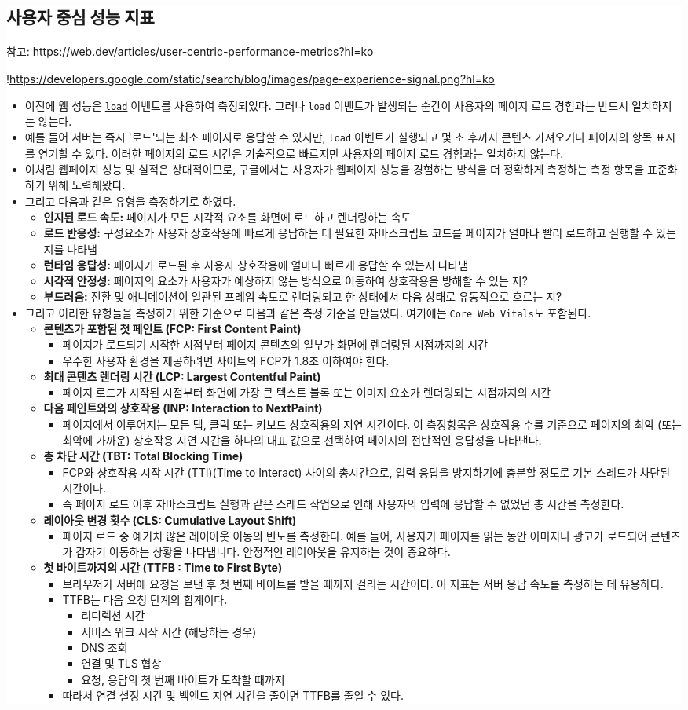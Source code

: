 ## 사용자 중심 성능 지표

참고: https://web.dev/articles/user-centric-performance-metrics?hl=ko

!https://developers.google.com/static/search/blog/images/page-experience-signal.png?hl=ko

- 이전에 웹 성능은 [`load`](https://developer.mozilla.org/docs/Web/API/Window/load_event) 이벤트를 사용하여 측정되었다. 그러나 `load` 이벤트가 발생되는 순간이 사용자의 페이지 로드 경험과는 반드시 일치하지는 않는다.
- 예를 들어 서버는 즉시 '로드'되는 최소 페이지로 응답할 수 있지만, `load` 이벤트가 실행되고 몇 초 후까지 콘텐츠 가져오기나 페이지의 항목 표시를 연기할 수 있다. 이러한 페이지의 로드 시간은 기술적으로 빠르지만 사용자의 페이지 로드 경험과는 일치하지 않는다.
- 이처럼 웹페이지 성능 및 실적은 상대적이므로, 구글에서는 사용자가 웹페이지 성능을 경험하는 방식을 더 정확하게 측정하는 측정 항목을 표준화 하기 위해 노력해왔다.
- 그리고 다음과 같은 유형을 측정하기로 하였다.
  - **인지된 로드 속도:** 페이지가 모든 시각적 요소를 화면에 로드하고 렌더링하는 속도
  - **로드 반응성:** 구성요소가 사용자 상호작용에 빠르게 응답하는 데 필요한 자바스크립트 코드를 페이지가 얼마나 빨리 로드하고 실행할 수 있는 지를 나타냄
  - **런타임 응답성:** 페이지가 로드된 후 사용자 상호작용에 얼마나 빠르게 응답할 수 있는지 나타냄
  - **시각적 안정성:** 페이지의 요소가 사용자가 예상하지 않는 방식으로 이동하여 상호작용을 방해할 수 있는 지?
  - **부드러움:** 전환 및 애니메이션이 일관된 프레임 속도로 렌더링되고 한 상태에서 다음 상태로 유동적으로 흐르는 지?
- 그리고 이러한 유형들을 측정하기 위한 기준으로 다음과 같은 측정 기준을 만들었다. 여기에는 `Core Web Vitals`도 포함된다.
  - **콘텐츠가 포함된 첫 페인트 (FCP: First Content Paint)**
    - 페이지가 로드되기 시작한 시점부터 페이지 콘텐츠의 일부가 화면에 렌더링된 시점까지의 시간
    - 우수한 사용자 환경을 제공하려면 사이트의 FCP가 1.8초 이하여야 한다.
  - **최대 콘텐츠 렌더링 시간 (LCP: Largest Contentful Paint)**
    - 페이지 로드가 시작된 시점부터 화면에 가장 큰 텍스트 블록 또는 이미지 요소가 렌더링되는 시점까지의 시간
  - **다음 페인트와의 상호작용 (INP: Interaction to NextPaint)**
    - 페이지에서 이루어지는 모든 탭, 클릭 또는 키보드 상호작용의 지연 시간이다. 이 측정항목은 상호작용 수를 기준으로 페이지의 최악 (또는 최악에 가까운) 상호작용 지연 시간을 하나의 대표 값으로 선택하여 페이지의 전반적인 응답성을 나타낸다.
  - **총 차단 시간 (TBT: Total Blocking Time)**
    - FCP와 [상호작용 시작 시간 (TTI)](https://web.dev/articles/tti?hl=ko)(Time to Interact) 사이의 총시간으로, 입력 응답을 방지하기에 충분할 정도로 기본 스레드가 차단된 시간이다.
    - 즉 페이지 로드 이후 자바스크립트 실행과 같은 스레드 작업으로 인해 사용자의 입력에 응답할 수 없었던 총 시간을 측정한다.
  - **레이아웃 변경 횟수 (CLS: Cumulative Layout Shift)**
    - 페이지 로드 중 예기치 않은 레이아웃 이동의 빈도를 측정한다. 예를 들어, 사용자가 페이지를 읽는 동안 이미지나 광고가 로드되어 콘텐츠가 갑자기 이동하는 상황을 나타냅니다. 안정적인 레이아웃을 유지하는 것이 중요하다.
  - **첫 바이트까지의 시간 (TTFB : Time to First Byte)**
    - 브라우저가 서버에 요청을 보낸 후 첫 번째 바이트를 받을 때까지 걸리는 시간이다. 이 지표는 서버 응답 속도를 측정하는 데 유용하다.
    - TTFB는 다음 요청 단계의 합계이다.
      - 리디렉션 시간
      - 서비스 워크 시작 시간 (해당하는 경우)
      - DNS 조회
      - 연결 및 TLS 협상
      - 요청, 응답의 첫 번째 바이트가 도착할 때까지
    - 따라서 연결 설정 시간 및 백엔드 지연 시간을 줄이면 TTFB를 줄일 수 있다.
